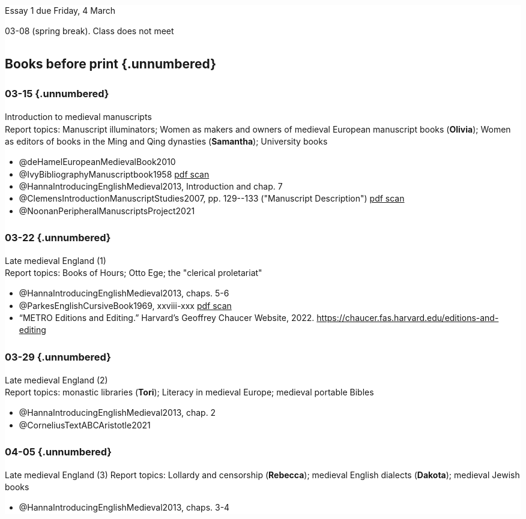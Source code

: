 Essay 1 due Friday, 4 March

03-08 (spring break). Class does not meet 

## Books before print {.unnumbered}

### 03-15 {.unnumbered}
Introduction to medieval manuscripts\
Report topics:
Manuscript illuminators;
Women as makers and owners of medieval European manuscript books (**Olivia**);
Women as editors of books in the Ming and Qing dynasties (**Samantha**);
University books

- @deHamelEuropeanMedievalBook2010
- @IvyBibliographyManuscriptbook1958 [pdf scan](https://sakai.luc.edu/x/oqJNMf)
- @HannaIntroducingEnglishMedieval2013, Introduction and chap. 7
- @ClemensIntroductionManuscriptStudies2007, pp. 129--133 ("Manuscript Description") [pdf scan](https://sakai.luc.edu/x/oqJNMf)
- @NoonanPeripheralManuscriptsProject2021


### 03-22 {.unnumbered}
Late medieval England (1)\
Report topics:
Books of Hours;
Otto Ege;
the "clerical proletariat"

- @HannaIntroducingEnglishMedieval2013, chaps. 5-6
- @ParkesEnglishCursiveBook1969, xxviii-xxx [pdf scan](https://sakai.luc.edu/x/oqJNMf)
- “METRO Editions and Editing.” Harvard’s Geoffrey Chaucer Website, 2022. <https://chaucer.fas.harvard.edu/editions-and-editing>

### 03-29 {.unnumbered}
Late medieval England (2)\
Report topics:
monastic libraries (**Tori**);
Literacy in medieval Europe;
medieval portable Bibles


- @HannaIntroducingEnglishMedieval2013, chap. 2
- @CorneliusTextABCAristotle2021

### 04-05 {.unnumbered}
Late medieval England (3)
Report topics:
Lollardy and censorship (**Rebecca**);
medieval English dialects (**Dakota**);
medieval Jewish books

- @HannaIntroducingEnglishMedieval2013, chaps. 3-4
